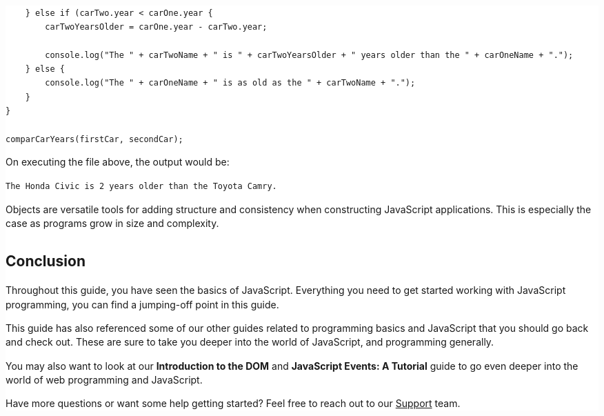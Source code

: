 ```file {title="javascript_objects_example.js" lang="javascript"}
    } else if (carTwo.year < carOne.year {
        carTwoYearsOlder = carOne.year - carTwo.year;

        console.log("The " + carTwoName + " is " + carTwoYearsOlder + " years older than the " + carOneName + ".");
    } else {
        console.log("The " + carOneName + " is as old as the " + carTwoName + ".");
    }
}

comparCarYears(firstCar, secondCar);
```

On executing the file above, the output would be:

```output
The Honda Civic is 2 years older than the Toyota Camry.
```

Objects are versatile tools for adding structure and consistency when constructing JavaScript applications. This is especially the case as programs grow in size and complexity.

## Conclusion

Throughout this guide, you have seen the basics of JavaScript. Everything you need to get started working with JavaScript programming, you can find a jumping-off point in this guide.

This guide has also referenced some of our other guides related to programming basics and JavaScript that you should go back and check out. These are sure to take you deeper into the world of JavaScript, and programming generally.

You may also want to look at our **Introduction to the DOM** and **JavaScript Events: A Tutorial** guide to go even deeper into the world of web programming and JavaScript.

Have more questions or want some help getting started? Feel free to reach out to our [Support](https://www.linode.com/support/) team.
